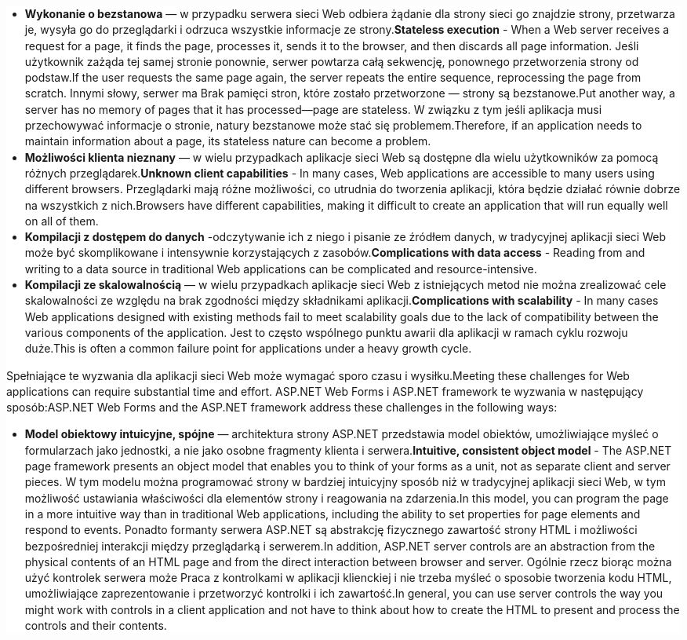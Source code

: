 - <span data-ttu-id="7f162-136">**Wykonanie o bezstanowa** — w przypadku serwera sieci Web odbiera żądanie dla strony sieci go znajdzie strony, przetwarza je, wysyła go do przeglądarki i odrzuca wszystkie informacje ze strony.</span><span class="sxs-lookup"><span data-stu-id="7f162-136">**Stateless execution** - When a Web server receives a request for a page, it finds the page, processes it, sends it to the browser, and then discards all page information.</span></span> <span data-ttu-id="7f162-137">Jeśli użytkownik zażąda tej samej stronie ponownie, serwer powtarza całą sekwencję, ponownego przetworzenia strony od podstaw.</span><span class="sxs-lookup"><span data-stu-id="7f162-137">If the user requests the same page again, the server repeats the entire sequence, reprocessing the page from scratch.</span></span> <span data-ttu-id="7f162-138">Innymi słowy, serwer ma Brak pamięci stron, które zostało przetworzone — strony są bezstanowe.</span><span class="sxs-lookup"><span data-stu-id="7f162-138">Put another way, a server has no memory of pages that it has processed—page are stateless.</span></span> <span data-ttu-id="7f162-139">W związku z tym jeśli aplikacja musi przechowywać informacje o stronie, natury bezstanowe może stać się problemem.</span><span class="sxs-lookup"><span data-stu-id="7f162-139">Therefore, if an application needs to maintain information about a page, its stateless nature can become a problem.</span></span>
- <span data-ttu-id="7f162-140">**Możliwości klienta nieznany** — w wielu przypadkach aplikacje sieci Web są dostępne dla wielu użytkowników za pomocą różnych przeglądarek.</span><span class="sxs-lookup"><span data-stu-id="7f162-140">**Unknown client capabilities** - In many cases, Web applications are accessible to many users using different browsers.</span></span> <span data-ttu-id="7f162-141">Przeglądarki mają różne możliwości, co utrudnia do tworzenia aplikacji, która będzie działać równie dobrze na wszystkich z nich.</span><span class="sxs-lookup"><span data-stu-id="7f162-141">Browsers have different capabilities, making it difficult to create an application that will run equally well on all of them.</span></span>
- <span data-ttu-id="7f162-142">**Kompilacji z dostępem do danych** -odczytywanie ich z niego i pisanie ze źródłem danych, w tradycyjnej aplikacji sieci Web może być skomplikowane i intensywnie korzystających z zasobów.</span><span class="sxs-lookup"><span data-stu-id="7f162-142">**Complications with data access** - Reading from and writing to a data source in traditional Web applications can be complicated and resource-intensive.</span></span>
- <span data-ttu-id="7f162-143">**Kompilacji ze skalowalnością** — w wielu przypadkach aplikacje sieci Web z istniejących metod nie można zrealizować cele skalowalności ze względu na brak zgodności między składnikami aplikacji.</span><span class="sxs-lookup"><span data-stu-id="7f162-143">**Complications with scalability** - In many cases Web applications designed with existing methods fail to meet scalability goals due to the lack of compatibility between the various components of the application.</span></span> <span data-ttu-id="7f162-144">Jest to często wspólnego punktu awarii dla aplikacji w ramach cyklu rozwoju duże.</span><span class="sxs-lookup"><span data-stu-id="7f162-144">This is often a common failure point for applications under a heavy growth cycle.</span></span>

<span data-ttu-id="7f162-145">Spełniające te wyzwania dla aplikacji sieci Web może wymagać sporo czasu i wysiłku.</span><span class="sxs-lookup"><span data-stu-id="7f162-145">Meeting these challenges for Web applications can require substantial time and effort.</span></span> <span data-ttu-id="7f162-146">ASP.NET Web Forms i ASP.NET framework te wyzwania w następujący sposób:</span><span class="sxs-lookup"><span data-stu-id="7f162-146">ASP.NET Web Forms and the ASP.NET framework address these challenges in the following ways:</span></span>

- <span data-ttu-id="7f162-147">**Model obiektowy intuicyjne, spójne** — architektura strony ASP.NET przedstawia model obiektów, umożliwiające myśleć o formularzach jako jednostki, a nie jako osobne fragmenty klienta i serwera.</span><span class="sxs-lookup"><span data-stu-id="7f162-147">**Intuitive, consistent object model** - The ASP.NET page framework presents an object model that enables you to think of your forms as a unit, not as separate client and server pieces.</span></span> <span data-ttu-id="7f162-148">W tym modelu można programować strony w bardziej intuicyjny sposób niż w tradycyjnej aplikacji sieci Web, w tym możliwość ustawiania właściwości dla elementów strony i reagowania na zdarzenia.</span><span class="sxs-lookup"><span data-stu-id="7f162-148">In this model, you can program the page in a more intuitive way than in traditional Web applications, including the ability to set properties for page elements and respond to events.</span></span> <span data-ttu-id="7f162-149">Ponadto formanty serwera ASP.NET są abstrakcję fizycznego zawartość strony HTML i możliwości bezpośredniej interakcji między przeglądarką i serwerem.</span><span class="sxs-lookup"><span data-stu-id="7f162-149">In addition, ASP.NET server controls are an abstraction from the physical contents of an HTML page and from the direct interaction between browser and server.</span></span> <span data-ttu-id="7f162-150">Ogólnie rzecz biorąc można użyć kontrolek serwera może Praca z kontrolkami w aplikacji klienckiej i nie trzeba myśleć o sposobie tworzenia kodu HTML, umożliwiające zaprezentowanie i przetworzyć kontrolki i ich zawartość.</span><span class="sxs-lookup"><span data-stu-id="7f162-150">In general, you can use server controls the way you might work with controls in a client application and not have to think about how to create the HTML to present and process the controls and their contents.</span></span>